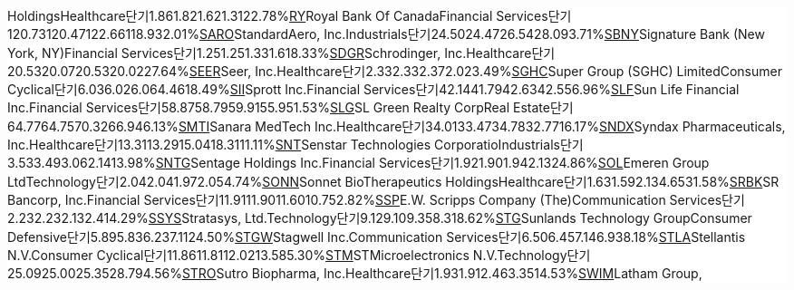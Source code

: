 Holdings</td><td>Healthcare</td><td>단기</td><td>1.86</td><td>1.82</td><td>1.62</td><td>1.31</td><td style="color: red">22.78%</td></tr><tr><td><a href="https://stockato.github.io/ticker/RY" target="_blank">RY</a></td><td>Royal Bank Of Canada</td><td>Financial Services</td><td>단기</td><td>120.73</td><td>120.47</td><td>122.66</td><td>118.93</td><td style="color: red">2.01%</td></tr><tr><td><a href="https://stockato.github.io/ticker/SARO" target="_blank">SARO</a></td><td>StandardAero, Inc.</td><td>Industrials</td><td>단기</td><td>24.50</td><td>24.47</td><td>26.54</td><td>28.09</td><td style="color: red">3.71%</td></tr><tr><td><a href="https://stockato.github.io/ticker/SBNY" target="_blank">SBNY</a></td><td>Signature Bank (New York, NY)</td><td>Financial Services</td><td>단기</td><td>1.25</td><td>1.25</td><td>1.33</td><td>1.61</td><td style="color: red">8.33%</td></tr><tr><td><a href="https://stockato.github.io/ticker/SDGR" target="_blank">SDGR</a></td><td>Schrodinger, Inc.</td><td>Healthcare</td><td>단기</td><td>20.53</td><td>20.07</td><td>20.53</td><td>20.02</td><td style="color: red">27.64%</td></tr><tr><td><a href="https://stockato.github.io/ticker/SEER" target="_blank">SEER</a></td><td>Seer, Inc.</td><td>Healthcare</td><td>단기</td><td>2.33</td><td>2.33</td><td>2.37</td><td>2.02</td><td style="color: red">3.49%</td></tr><tr><td><a href="https://stockato.github.io/ticker/SGHC" target="_blank">SGHC</a></td><td>Super Group (SGHC) Limited</td><td>Consumer Cyclical</td><td>단기</td><td>6.03</td><td>6.02</td><td>6.06</td><td>4.46</td><td style="color: red">18.49%</td></tr><tr><td><a href="https://stockato.github.io/ticker/SII" target="_blank">SII</a></td><td>Sprott Inc.</td><td>Financial Services</td><td>단기</td><td>42.14</td><td>41.79</td><td>42.63</td><td>42.55</td><td style="color: red">6.96%</td></tr><tr><td><a href="https://stockato.github.io/ticker/SLF" target="_blank">SLF</a></td><td>Sun Life Financial Inc.</td><td>Financial Services</td><td>단기</td><td>58.87</td><td>58.79</td><td>59.91</td><td>55.95</td><td style="color: red">1.53%</td></tr><tr><td><a href="https://stockato.github.io/ticker/SLG" target="_blank">SLG</a></td><td>SL Green Realty Corp</td><td>Real Estate</td><td>단기</td><td>64.77</td><td>64.75</td><td>70.32</td><td>66.94</td><td style="color: red">6.13%</td></tr><tr><td><a href="https://stockato.github.io/ticker/SMTI" target="_blank">SMTI</a></td><td>Sanara MedTech Inc.</td><td>Healthcare</td><td>단기</td><td>34.01</td><td>33.47</td><td>34.78</td><td>32.77</td><td style="color: red">16.17%</td></tr><tr><td><a href="https://stockato.github.io/ticker/SNDX" target="_blank">SNDX</a></td><td>Syndax Pharmaceuticals, Inc.</td><td>Healthcare</td><td>단기</td><td>13.31</td><td>13.29</td><td>15.04</td><td>18.31</td><td style="color: red">11.11%</td></tr><tr><td><a href="https://stockato.github.io/ticker/SNT" target="_blank">SNT</a></td><td>Senstar Technologies Corporatio</td><td>Industrials</td><td>단기</td><td>3.53</td><td>3.49</td><td>3.06</td><td>2.14</td><td style="color: red">13.98%</td></tr><tr><td><a href="https://stockato.github.io/ticker/SNTG" target="_blank">SNTG</a></td><td>Sentage Holdings Inc.</td><td>Financial Services</td><td>단기</td><td>1.92</td><td>1.90</td><td>1.94</td><td>2.13</td><td style="color: red">24.86%</td></tr><tr><td><a href="https://stockato.github.io/ticker/SOL" target="_blank">SOL</a></td><td>Emeren Group Ltd</td><td>Technology</td><td>단기</td><td>2.04</td><td>2.04</td><td>1.97</td><td>2.05</td><td style="color: red">4.74%</td></tr><tr><td><a href="https://stockato.github.io/ticker/SONN" target="_blank">SONN</a></td><td>Sonnet BioTherapeutics Holdings</td><td>Healthcare</td><td>단기</td><td>1.63</td><td>1.59</td><td>2.13</td><td>4.65</td><td style="color: red">31.58%</td></tr><tr><td><a href="https://stockato.github.io/ticker/SRBK" target="_blank">SRBK</a></td><td>SR Bancorp, Inc.</td><td>Financial Services</td><td>단기</td><td>11.91</td><td>11.90</td><td>11.60</td><td>10.75</td><td style="color: red">2.82%</td></tr><tr><td><a href="https://stockato.github.io/ticker/SSP" target="_blank">SSP</a></td><td>E.W. Scripps Company (The)</td><td>Communication Services</td><td>단기</td><td>2.23</td><td>2.23</td><td>2.13</td><td>2.41</td><td style="color: red">4.29%</td></tr><tr><td><a href="https://stockato.github.io/ticker/SSYS" target="_blank">SSYS</a></td><td>Stratasys, Ltd.</td><td>Technology</td><td>단기</td><td>9.12</td><td>9.10</td><td>9.35</td><td>8.31</td><td style="color: red">8.62%</td></tr><tr><td><a href="https://stockato.github.io/ticker/STG" target="_blank">STG</a></td><td>Sunlands Technology Group</td><td>Consumer Defensive</td><td>단기</td><td>5.89</td><td>5.83</td><td>6.23</td><td>7.11</td><td style="color: red">24.50%</td></tr><tr><td><a href="https://stockato.github.io/ticker/STGW" target="_blank">STGW</a></td><td>Stagwell Inc.</td><td>Communication Services</td><td>단기</td><td>6.50</td><td>6.45</td><td>7.14</td><td>6.93</td><td style="color: red">8.18%</td></tr><tr><td><a href="https://stockato.github.io/ticker/STLA" target="_blank">STLA</a></td><td>Stellantis N.V.</td><td>Consumer Cyclical</td><td>단기</td><td>11.86</td><td>11.81</td><td>12.02</td><td>13.58</td><td style="color: red">5.30%</td></tr><tr><td><a href="https://stockato.github.io/ticker/STM" target="_blank">STM</a></td><td>STMicroelectronics N.V.</td><td>Technology</td><td>단기</td><td>25.09</td><td>25.00</td><td>25.35</td><td>28.79</td><td style="color: red">4.56%</td></tr><tr><td><a href="https://stockato.github.io/ticker/STRO" target="_blank">STRO</a></td><td>Sutro Biopharma, Inc.</td><td>Healthcare</td><td>단기</td><td>1.93</td><td>1.91</td><td>2.46</td><td>3.35</td><td style="color: red">14.53%</td></tr><tr><td><a href="https://stockato.github.io/ticker/SWIM" target="_blank">SWIM</a></td><td>Latham Group,